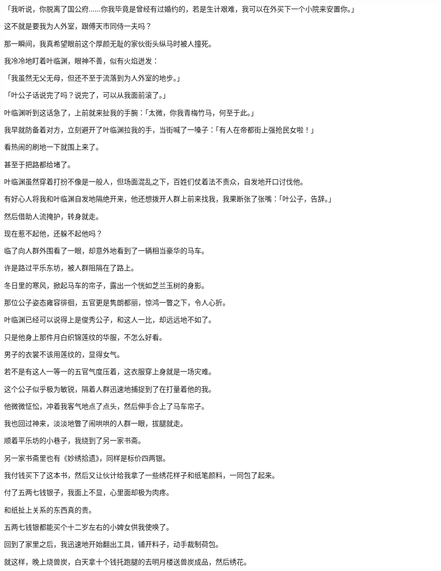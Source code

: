「我听说，你脱离了国公府……你我毕竟是曾经有过婚约的，若是生计艰难，我可以在外买下一个小院来安置你。」

这不就是要我为人外室，跟傅天市同侍一夫吗？

那一瞬间，我真希望眼前这个厚颜无耻的家伙街头纵马时被人撞死。

我冷冷地盯着叶临渊，眼神不善，似有火焰迸发：

「我虽然无父无母，但还不至于流落到为人外室的地步。」

「叶公子话说完了吗？说完了，可以从我面前滚了。」

叶临渊听到这话急了，上前就来扯我的手腕：「太微，你我青梅竹马，何至于此。」

我早就防备着对方，立刻避开了叶临渊拉我的手，当街喊了一嗓子：「有人在帝都街上强抢民女啦！」

看热闹的刷地一下就围上来了。

甚至于把路都给堵了。

叶临渊虽然穿着打扮不像是一般人，但场面混乱之下，百姓们仗着法不责众，自发地开口讨伐他。

有好心人将我和叶临渊自发地隔绝开来，他还想拨开人群上前来找我，我果断张了张嘴：「叶公子，告辞。」

然后借助人流掩护，转身就走。

现在惹不起他，还躲不起他吗？

临了向人群外围看了一眼，却意外地看到了一辆相当豪华的马车。

许是路过平乐东坊，被人群阻隔在了路上。

冬日里的寒风，掀起马车的帘子，露出一个恍如芝兰玉树的身影。

那位公子姿态雍容徘徊，五官更是隽朗都丽，惊鸿一瞥之下，令人心折。

叶临渊已经可以说得上是俊秀公子，和这人一比，却远远地不如了。

只是他身上那件月白织锦莲纹的华服，不怎么好看。

男子的衣裳不该用莲纹的，显得女气。

若不是有这人一等一的五官气度压着，这衣服穿上身就是一场灾难。

这个公子似乎极为敏锐，隔着人群迅速地捕捉到了在打量着他的我。

他微微怔忪，冲着我客气地点了点头，然后伸手合上了马车帘子。

我也回过神来，淡淡地瞥了闹哄哄的人群一眼，拔腿就走。

顺着平乐坊的小巷子，我绕到了另一家书斋。

另一家书斋里也有《妙绣拾遗》，同样是标价四两银。

我付钱买下了这本书，然后又让伙计给我拿了一些绣花样子和纸笔颜料，一同包了起来。

付了五两七钱银子，我面上不显，心里面却极为肉疼。

和纸扯上关系的东西真的贵。

五两七钱银都能买个十二岁左右的小婢女供我使唤了。

回到了家里之后，我迅速地开始翻出工具，铺开料子，动手裁制荷包。

就这样，晚上烧兽炭，白天拿十个钱托跑腿的去明月楼送兽炭成品，然后绣花。
